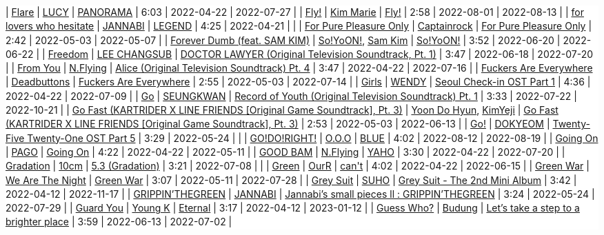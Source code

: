 | [Flare](https://open.spotify.com/track/5qvCcpVLeYGwJSIP2aU5uP) | [LUCY](https://open.spotify.com/artist/4eh2JeBpQaScfHKKXZh5vO) | [PANORAMA](https://open.spotify.com/album/5KCwE9Ev3dhkvQOzPCR6Yx) | 6:03 | 2022-04-22 | 2022-07-27 |
| [Fly!](https://open.spotify.com/track/2q4Y6cC3bv8UoXjVZEArgo) | [Kim Marie](https://open.spotify.com/artist/0dBTTLuseszs4BqgyXCrC8) | [Fly!](https://open.spotify.com/album/6H7O2x05Dg5toCVrSBJST4) | 2:58 | 2022-08-01 | 2022-08-13 |
| [for lovers who hesitate](https://open.spotify.com/track/5BqwC9kOBbqYkzdOKeXFFk) | [JANNABI](https://open.spotify.com/artist/2SY6OktZyMLdOnscX3DCyS) | [LEGEND](https://open.spotify.com/album/28GiIRNu9nEugqnUci3aIC) | 4:25 | 2022-04-21 |  |
| [For Pure Pleasure Only](https://open.spotify.com/track/7m4RetwzZtQICsuQyDRJE6) | [Captainrock](https://open.spotify.com/artist/4iAzTuQOAgDedLVgZcssvm) | [For Pure Pleasure Only](https://open.spotify.com/album/13swBIvuORDemR4ZpYE7xO) | 2:42 | 2022-05-03 | 2022-05-07 |
| [Forever Dumb \(feat\. SAM KIM\)](https://open.spotify.com/track/6odIARTda4VMoX6j5VZfLc) | [So!YoON!](https://open.spotify.com/artist/7H5EC2qaylGun66YeRrVHg), [Sam Kim](https://open.spotify.com/artist/4BBN286rBKyCWsSPq2cxYO) | [So!YoON!](https://open.spotify.com/album/6YJX2PIub9Ek7LBfpezJG1) | 3:52 | 2022-06-20 | 2022-06-22 |
| [Freedom](https://open.spotify.com/track/0C64OAzFqP8d3s14qf1p9Q) | [LEE CHANGSUB](https://open.spotify.com/artist/1rp5HzWaNwgauM5W5YmZ3U) | [DOCTOR LAWYER \(Original Television Soundtrack, Pt\. 1\)](https://open.spotify.com/album/0LJz8YtfJoqzsW2sL3CIh1) | 3:47 | 2022-06-18 | 2022-07-20 |
| [From You](https://open.spotify.com/track/34qvU10EU2RsoBRX5qYlpb) | [N.Flying](https://open.spotify.com/artist/2ZmXexIJAD7PgABrj0qQRb) | [Alice \(Original Television Soundtrack\) Pt\. 4](https://open.spotify.com/album/1pmEVARxxmA6polrjOqREk) | 3:47 | 2022-04-22 | 2022-07-16 |
| [Fuckers Are Everywhere](https://open.spotify.com/track/6UgjTJdHdoMT5hOr9nF10G) | [Deadbuttons](https://open.spotify.com/artist/1QOnYPjbIcHGpBetj5Szfb) | [Fuckers Are Everywhere](https://open.spotify.com/album/1fPsgAQLSulmieALAGythC) | 2:55 | 2022-05-03 | 2022-07-14 |
| [Girls](https://open.spotify.com/track/0jRA23cPBShrFIXPGfegQC) | [WENDY](https://open.spotify.com/artist/0FRUZvZNPzM3YJMABJxf2K) | [Seoul Check\-in OST Part 1](https://open.spotify.com/album/1lQLjWafvbyoQ9XUmAZI2L) | 4:36 | 2022-04-22 | 2022-07-09 |
| [Go](https://open.spotify.com/track/51W0tWQB56AvnLhIauJuSc) | [SEUNGKWAN](https://open.spotify.com/artist/0Vb2DjojEYsasFpc3aTZb6) | [Record of Youth \(Original Television Soundtrack\) Pt\. 1](https://open.spotify.com/album/6PCVAO4BRutldPc7WjbkLU) | 3:33 | 2022-07-22 | 2022-10-21 |
| [Go Fast \(KARTRIDER X LINE FRIENDS \[Original Game Soundtrack\], Pt\. 3\)](https://open.spotify.com/track/3YPSH6gOsnEZgItxaLDSAL) | [Yoon Do Hyun](https://open.spotify.com/artist/6KsmQPHXE3qhzNNBPSZ0eB), [KimYeji](https://open.spotify.com/artist/3XyqYcDNFPFWbyGn8pFTf9) | [Go Fast \(KARTRIDER X LINE FRIENDS \[Original Game Soundtrack\], Pt\. 3\)](https://open.spotify.com/album/3DfLxv8m65MF99PDCpqlUa) | 2:53 | 2022-05-03 | 2022-06-13 |
| [Go!](https://open.spotify.com/track/4hzeoIOERTL4jdTXAQ0FWr) | [DOKYEOM](https://open.spotify.com/artist/7G1kUsPtQCdolV6CPwHmh2) | [Twenty\-Five Twenty\-One OST Part 5](https://open.spotify.com/album/285SCIzheZ0SrcZp4Q5YvR) | 3:29 | 2022-05-24 |  |
| [GO!DO!RIGHT!](https://open.spotify.com/track/6e9W7Eo6I34JgJW5ZiXz26) | [O.O.O](https://open.spotify.com/artist/0YMpM4y1fUUHhBLFnYVOaD) | [BLUE](https://open.spotify.com/album/3ZPTjzyy3cmbKp8lLT2SNi) | 4:02 | 2022-08-12 | 2022-08-19 |
| [Going On](https://open.spotify.com/track/05hmP7we4C8bf4DLcrcxeo) | [PAGO](https://open.spotify.com/artist/3M4zeC84P7onkK1PsrI1cE) | [Going On](https://open.spotify.com/album/0VGsRsvO6Cdi5C8qA7A2Kz) | 4:22 | 2022-04-22 | 2022-05-11 |
| [GOOD BAM](https://open.spotify.com/track/2iODlZgbroRzdfuxmFfPiH) | [N.Flying](https://open.spotify.com/artist/2ZmXexIJAD7PgABrj0qQRb) | [YAHO](https://open.spotify.com/album/54lrjzd3nWqD8JxSERPlBN) | 3:30 | 2022-04-22 | 2022-07-20 |
| [Gradation](https://open.spotify.com/track/775S83AMYbQc8SYteOktTL) | [10cm](https://open.spotify.com/artist/6zn0ihyAApAYV51zpXxdEp) | [5.3 \(Gradation\)](https://open.spotify.com/album/4uqihIyXomdsr6ttzYwKjG) | 3:21 | 2022-07-08 |  |
| [Green](https://open.spotify.com/track/7KTwml8vIRLGZKBe1YWv6J) | [OurR](https://open.spotify.com/artist/5lC9qDfzcZb5iQp6x17ASP) | [can't](https://open.spotify.com/album/5XKIoRiJI9U2NXBOB7nhjI) | 4:02 | 2022-04-22 | 2022-06-15 |
| [Green War](https://open.spotify.com/track/4fzcXQTr4IAk4VvNoJZfdW) | [We Are The Night](https://open.spotify.com/artist/5UT1mOF7JAjcc7e3wen8vw) | [Green War](https://open.spotify.com/album/3HNZpMJF2NfD4Kq21olFak) | 3:07 | 2022-05-11 | 2022-07-28 |
| [Grey Suit](https://open.spotify.com/track/40wEuG76R9nFumrBp6PHwm) | [SUHO](https://open.spotify.com/artist/5zkf2Na8DKKJmtWX5Xrx3m) | [Grey Suit \- The 2nd Mini Album](https://open.spotify.com/album/7tZyxlG9PNEBwrxMbIJdoB) | 3:42 | 2022-04-12 | 2022-11-17 |
| [GRIPPIN’THEGREEN](https://open.spotify.com/track/6hHjsUiAuUcTtsvDXFvPFk) | [JANNABI](https://open.spotify.com/artist/2SY6OktZyMLdOnscX3DCyS) | [Jannabi’s small pieces ll : GRIPPIN’THEGREEN](https://open.spotify.com/album/1JKiz2WDaNak1fPjmNG1Vt) | 3:24 | 2022-05-24 | 2022-07-29 |
| [Guard You](https://open.spotify.com/track/3AQLNP4d68hIenp2KpwLlp) | [Young K](https://open.spotify.com/artist/34HmvZztvxqAo2mBSAieRe) | [Eternal](https://open.spotify.com/album/6JuoNIefYEpSGTT0lUMIX3) | 3:17 | 2022-04-12 | 2023-01-12 |
| [Guess Who?](https://open.spotify.com/track/7LsHODr3Z7Q3AYgOyuQ2dx) | [Budung](https://open.spotify.com/artist/4RtxNIrPXlf3cTtIsuEWMi) | [Let’s take a step to a brighter place](https://open.spotify.com/album/33myALTzpif1l5ApybO8pk) | 3:59 | 2022-06-13 | 2022-07-02 |